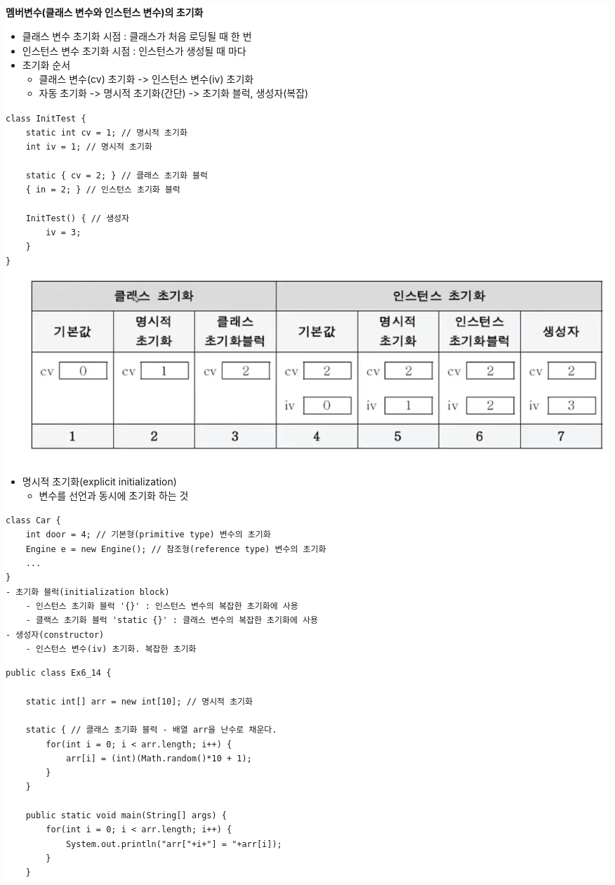 **멤버변수(클래스 변수와 인스턴스 변수)의 초기화**
- 클래스 변수 초기화 시점 : 클래스가 처음 로딩될 때 한 번
- 인스턴스 변수 초기화 시점 : 인스턴스가 생성될 때 마다
- 초기화 순서
	- 클래스 변수(cv) 초기화 -> 인스턴스 변수(iv) 초기화
	- 자동 초기화 -> 명시적 초기화(간단) -> 초기화 블럭, 생성자(복잡)
```
class InitTest {
	static int cv = 1; // 명시적 초기화
	int iv = 1; // 명시적 초기화

	static { cv = 2; } // 클래스 초기화 블럭
	{ in = 2; } // 인스턴스 초기화 블럭

	InitTest() { // 생성자
		iv = 3;
	}
}
```
![초기화순서](초기화순서.png)  
- 명시적 초기화(explicit initialization)
	- 변수를 선언과 동시에 초기화 하는 것
```
class Car {
	int door = 4; // 기본형(primitive type) 변수의 초기화
	Engine e = new Engine(); // 참조형(reference type) 변수의 초기화
	...
}
- 초기화 블럭(initialization block)
	- 인스턴스 초기화 블럭 '{}' : 인스턴스 변수의 복잡한 초기화에 사용
	- 클랙스 초기화 블럭 'static {}' : 클래스 변수의 복잡한 초기화에 사용
- 생성자(constructor)
	- 인스턴스 변수(iv) 초기화. 복잡한 초기화

```
```
public class Ex6_14 {
	
	static int[] arr = new int[10]; // 명시적 초기화
	
	static { // 클래스 초기화 블럭 - 배열 arr을 난수로 채운다.
		for(int i = 0; i < arr.length; i++) {
			arr[i] = (int)(Math.random()*10 + 1);
		}
	}

	public static void main(String[] args) {
		for(int i = 0; i < arr.length; i++) {
			System.out.println("arr["+i+"] = "+arr[i]);
		}
	}
```